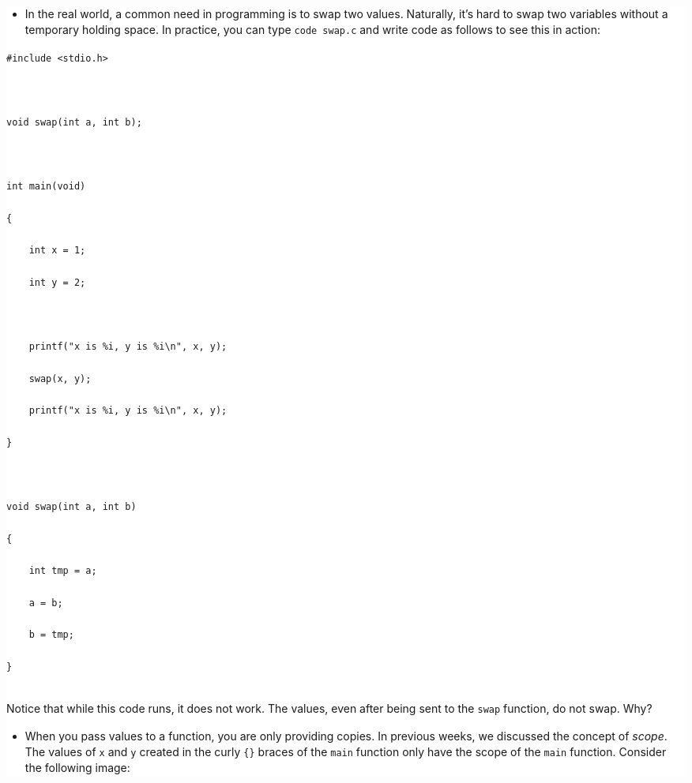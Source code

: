 
* In the real world, a common need in programming is to swap two values. Naturally, it’s hard to swap two variables without a temporary holding space. In practice, you can type `code swap.c` and write code as follows to see this in action:



```
#include <stdio.h>



void swap(int a, int b);



int main(void)

{

    int x = 1;

    int y = 2;



    printf("x is %i, y is %i\n", x, y);

    swap(x, y);

    printf("x is %i, y is %i\n", x, y);

}



void swap(int a, int b)

{

    int tmp = a;

    a = b;

    b = tmp;

}


```
 
Notice that while this code runs, it does not work. The values, even after being sent to the `swap` function, do not swap. Why?
* When you pass values to a function, you are only providing copies. In previous weeks, we discussed the concept of *scope*. The values of `x` and `y` created in the curly `{}` braces of the `main` function only have the scope of the `main` function. Consider the following image:
